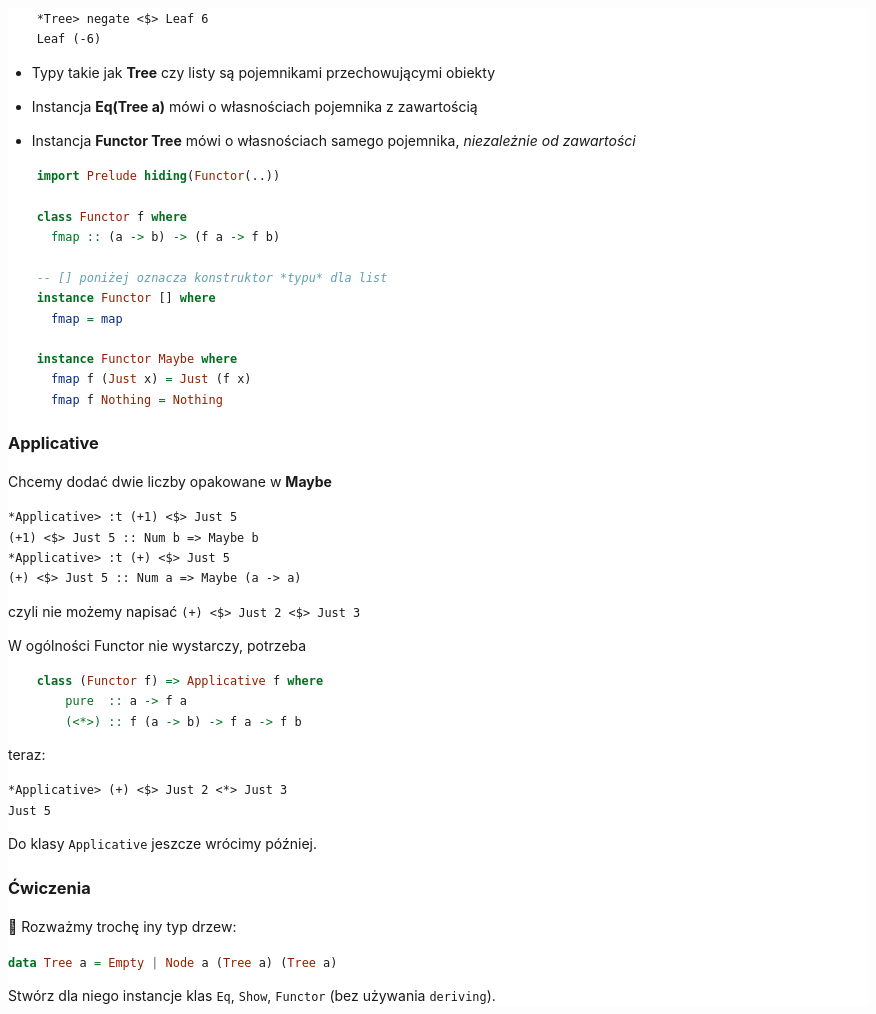 ```
    *Tree> negate <$> Leaf 6
    Leaf (-6)
```


-   Typy takie jak **Tree** czy listy są pojemnikami przechowującymi obiekty

-   Instancja **Eq(Tree a)** mówi o własnościach pojemnika z zawartością

-   Instancja **Functor Tree** mówi o własnościach samego pojemnika, *niezależnie od zawartości*


```haskell
    import Prelude hiding(Functor(..))

    class Functor f where
      fmap :: (a -> b) -> (f a -> f b)

    -- [] poniżej oznacza konstruktor *typu* dla list
    instance Functor [] where
      fmap = map

    instance Functor Maybe where
      fmap f (Just x) = Just (f x)
      fmap f Nothing = Nothing
```

### Applicative

Chcemy dodać dwie liczby opakowane w **Maybe**

    *Applicative> :t (+1) <$> Just 5
    (+1) <$> Just 5 :: Num b => Maybe b
    *Applicative> :t (+) <$> Just 5 
    (+) <$> Just 5 :: Num a => Maybe (a -> a)

czyli nie możemy napisać `(+) <$> Just 2 <$> Just 3`

W ogólności Functor nie wystarczy, potrzeba

```haskell
    class (Functor f) => Applicative f where
        pure  :: a -> f a
        (<*>) :: f (a -> b) -> f a -> f b
```

teraz:

    *Applicative> (+) <$> Just 2 <*> Just 3
    Just 5

Do klasy `Applicative` jeszcze wrócimy później.

### Ćwiczenia

:pencil: Rozważmy trochę iny typ drzew:

```haskell
data Tree a = Empty | Node a (Tree a) (Tree a)
```
Stwórz dla niego instancje klas `Eq`, `Show`, `Functor` (bez używania `deriving`).
